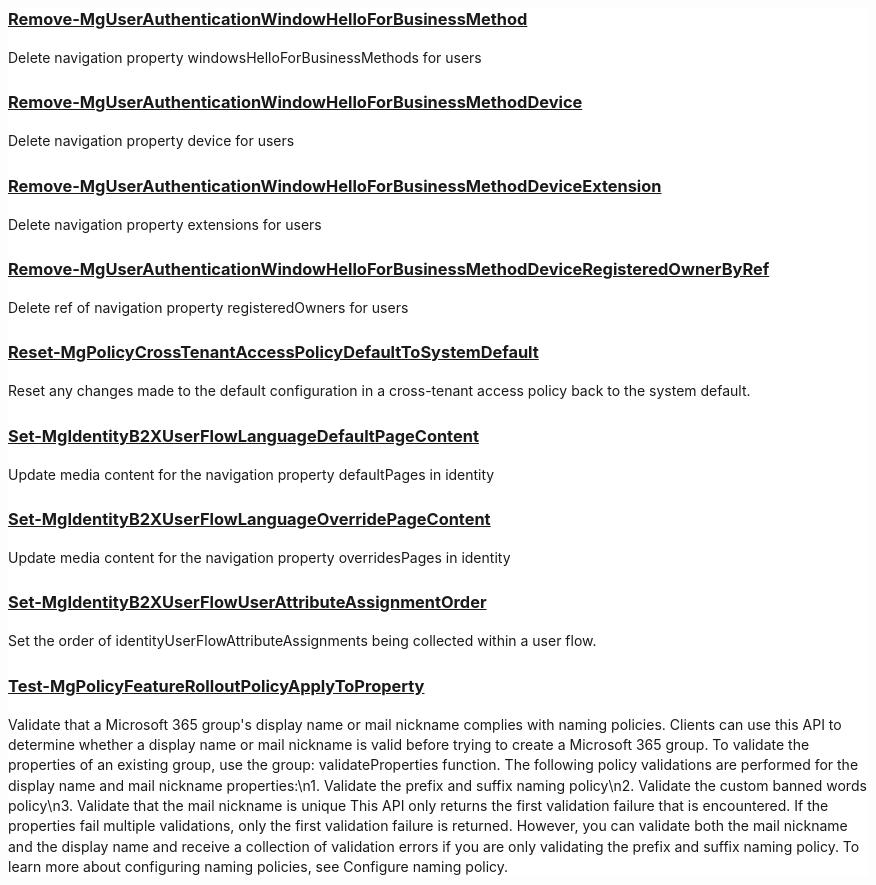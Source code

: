 ### [Remove-MgUserAuthenticationWindowHelloForBusinessMethod](Remove-MgUserAuthenticationWindowHelloForBusinessMethod.md)
Delete navigation property windowsHelloForBusinessMethods for users

### [Remove-MgUserAuthenticationWindowHelloForBusinessMethodDevice](Remove-MgUserAuthenticationWindowHelloForBusinessMethodDevice.md)
Delete navigation property device for users

### [Remove-MgUserAuthenticationWindowHelloForBusinessMethodDeviceExtension](Remove-MgUserAuthenticationWindowHelloForBusinessMethodDeviceExtension.md)
Delete navigation property extensions for users

### [Remove-MgUserAuthenticationWindowHelloForBusinessMethodDeviceRegisteredOwnerByRef](Remove-MgUserAuthenticationWindowHelloForBusinessMethodDeviceRegisteredOwnerByRef.md)
Delete ref of navigation property registeredOwners for users

### [Reset-MgPolicyCrossTenantAccessPolicyDefaultToSystemDefault](Reset-MgPolicyCrossTenantAccessPolicyDefaultToSystemDefault.md)
Reset any changes made to the default configuration in a cross-tenant access policy back to the system default.

### [Set-MgIdentityB2XUserFlowLanguageDefaultPageContent](Set-MgIdentityB2XUserFlowLanguageDefaultPageContent.md)
Update media content for the navigation property defaultPages in identity

### [Set-MgIdentityB2XUserFlowLanguageOverridePageContent](Set-MgIdentityB2XUserFlowLanguageOverridePageContent.md)
Update media content for the navigation property overridesPages in identity

### [Set-MgIdentityB2XUserFlowUserAttributeAssignmentOrder](Set-MgIdentityB2XUserFlowUserAttributeAssignmentOrder.md)
Set the order of identityUserFlowAttributeAssignments being collected within a user flow.

### [Test-MgPolicyFeatureRolloutPolicyApplyToProperty](Test-MgPolicyFeatureRolloutPolicyApplyToProperty.md)
Validate that a Microsoft 365 group's display name or mail nickname complies with naming policies.
Clients can use this API to determine whether a display name or mail nickname is valid before trying to create a Microsoft 365 group.
To validate the properties of an existing group, use the group: validateProperties function.
The following policy validations are performed for the display name and mail nickname properties:\n1.
Validate the prefix and suffix naming policy\n2.
Validate the custom banned words policy\n3.
Validate that the mail nickname is unique This API only returns the first validation failure that is encountered.
If the properties fail multiple validations, only the first validation failure is returned.
However, you can validate both the mail nickname and the display name and receive a collection of validation errors if you are only validating the prefix and suffix naming policy.
To learn more about configuring naming policies, see Configure naming policy.
